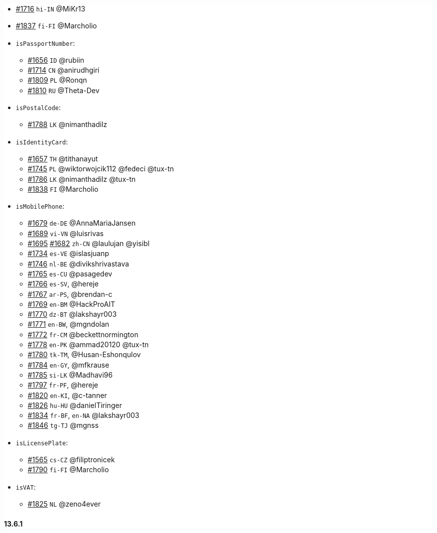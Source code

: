   - [#1716](https://github.com/validatorjs/validator.js/pull/1716) `hi-IN` @MiKr13
  - [#1837](https://github.com/validatorjs/validator.js/pull/1837) `fi-FI` @Marcholio

- `isPassportNumber`:

  - [#1656](https://github.com/validatorjs/validator.js/pull/1656) `ID` @rubiin
  - [#1714](https://github.com/validatorjs/validator.js/pull/1714) `CN` @anirudhgiri
  - [#1809](https://github.com/validatorjs/validator.js/pull/1809) `PL` @Ronqn
  - [#1810](https://github.com/validatorjs/validator.js/pull/1810) `RU` @Theta-Dev

- `isPostalCode`:

  - [#1788](https://github.com/validatorjs/validator.js/pull/1788) `LK` @nimanthadilz

- `isIdentityCard`:

  - [#1657](https://github.com/validatorjs/validator.js/pull/1657) `TH` @tithanayut
  - [#1745](https://github.com/validatorjs/validator.js/pull/1745) `PL` @wiktorwojcik112 @fedeci @tux-tn
  - [#1786](https://github.com/validatorjs/validator.js/pull/1786) `LK` @nimanthadilz @tux-tn
  - [#1838](https://github.com/validatorjs/validator.js/pull/1838) `FI` @Marcholio

- `isMobilePhone`:

  - [#1679](https://github.com/validatorjs/validator.js/pull/1679) `de-DE` @AnnaMariaJansen
  - [#1689](https://github.com/validatorjs/validator.js/pull/1689) `vi-VN` @luisrivas
  - [#1695](https://github.com/validatorjs/validator.js/pull/1695) [#1682](https://github.com/validatorjs/validator.js/pull/1682) `zh-CN` @laulujan @yisibl
  - [#1734](https://github.com/validatorjs/validator.js/pull/1734) `es-VE` @islasjuanp
  - [#1746](https://github.com/validatorjs/validator.js/pull/1746) `nl-BE` @divikshrivastava
  - [#1765](https://github.com/validatorjs/validator.js/pull/1765) `es-CU` @pasagedev
  - [#1766](https://github.com/validatorjs/validator.js/pull/1766) `es-SV`, @hereje
  - [#1767](https://github.com/validatorjs/validator.js/pull/1767) `ar-PS`, @brendan-c
  - [#1769](https://github.com/validatorjs/validator.js/pull/1769) `en-BM` @HackProAIT
  - [#1770](https://github.com/validatorjs/validator.js/pull/1770) `dz-BT` @lakshayr003
  - [#1771](https://github.com/validatorjs/validator.js/pull/1771) `en-BW`, @mgndolan
  - [#1772](https://github.com/validatorjs/validator.js/pull/1772) `fr-CM` @beckettnormington
  - [#1778](https://github.com/validatorjs/validator.js/pull/1778) `en-PK` @ammad20120 @tux-tn
  - [#1780](https://github.com/validatorjs/validator.js/pull/1780) `tk-TM`, @Husan-Eshonqulov
  - [#1784](https://github.com/validatorjs/validator.js/pull/1784) `en-GY`, @mfkrause
  - [#1785](https://github.com/validatorjs/validator.js/pull/1785) `si-LK` @Madhavi96
  - [#1797](https://github.com/validatorjs/validator.js/pull/1797) `fr-PF`, @hereje
  - [#1820](https://github.com/validatorjs/validator.js/pull/1820) `en-KI`, @c-tanner
  - [#1826](https://github.com/validatorjs/validator.js/pull/1826) `hu-HU` @danielTiringer
  - [#1834](https://github.com/validatorjs/validator.js/pull/1834) `fr-BF`, `en-NA` @lakshayr003
  - [#1846](https://github.com/validatorjs/validator.js/pull/1846) `tg-TJ` @mgnss

- `isLicensePlate`:

  - [#1565](https://github.com/validatorjs/validator.js/pull/1565) `cs-CZ` @filiptronicek
  - [#1790](https://github.com/validatorjs/validator.js/pull/1790) `fi-FI` @Marcholio

- `isVAT`:
  - [#1825](https://github.com/validatorjs/validator.js/pull/1825) `NL` @zeno4ever

#### 13.6.1
